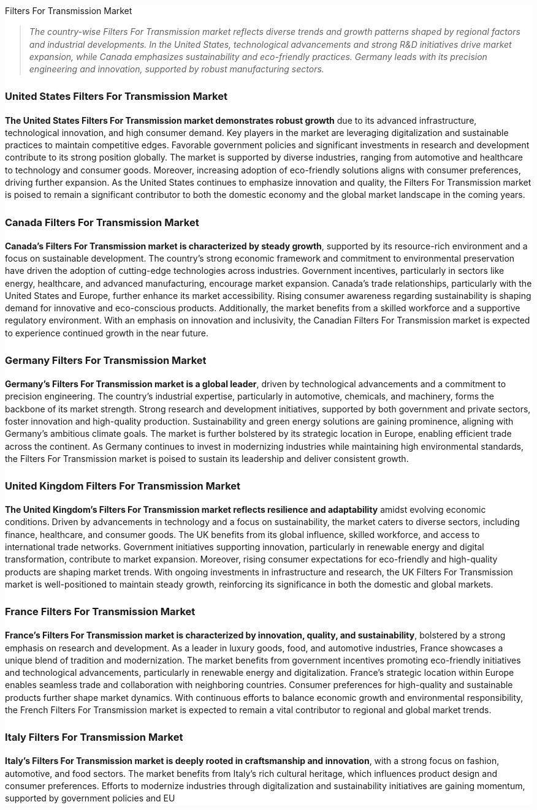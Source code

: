 Filters For Transmission Market<br /></span></h1><blockquote><p><em><span class="">The country-wise Filters For Transmission market reflects diverse trends and growth patterns shaped by regional factors and industrial developments. In the United States, technological advancements and strong R&amp;D initiatives drive market expansion, while Canada emphasizes sustainability and eco-friendly practices. Germany leads with its precision engineering and innovation, supported by robust manufacturing sectors.</span></em></p></blockquote><h3><strong>United States Filters For Transmission Market</strong></h3><p><strong>The United States Filters For Transmission market demonstrates robust growth</strong> due to its advanced infrastructure, technological innovation, and high consumer demand. Key players in the market are leveraging digitalization and sustainable practices to maintain competitive edges. Favorable government policies and significant investments in research and development contribute to its strong position globally. The market is supported by diverse industries, ranging from automotive and healthcare to technology and consumer goods. Moreover, increasing adoption of eco-friendly solutions aligns with consumer preferences, driving further expansion. As the United States continues to emphasize innovation and quality, the Filters For Transmission market is poised to remain a significant contributor to both the domestic economy and the global market landscape in the coming years.</p><h3><strong>Canada Filters For Transmission Market</strong></h3><p><strong>Canada&rsquo;s Filters For Transmission market is characterized by steady growth</strong>, supported by its resource-rich environment and a focus on sustainable development. The country&rsquo;s strong economic framework and commitment to environmental preservation have driven the adoption of cutting-edge technologies across industries. Government incentives, particularly in sectors like energy, healthcare, and advanced manufacturing, encourage market expansion. Canada&rsquo;s trade relationships, particularly with the United States and Europe, further enhance its market accessibility. Rising consumer awareness regarding sustainability is shaping demand for innovative and eco-conscious products. Additionally, the market benefits from a skilled workforce and a supportive regulatory environment. With an emphasis on innovation and inclusivity, the Canadian Filters For Transmission market is expected to experience continued growth in the near future.</p><h3><strong>Germany Filters For Transmission Market</strong></h3><p><strong>Germany&rsquo;s Filters For Transmission market is a global leader</strong>, driven by technological advancements and a commitment to precision engineering. The country&rsquo;s industrial expertise, particularly in automotive, chemicals, and machinery, forms the backbone of its market strength. Strong research and development initiatives, supported by both government and private sectors, foster innovation and high-quality production. Sustainability and green energy solutions are gaining prominence, aligning with Germany&rsquo;s ambitious climate goals. The market is further bolstered by its strategic location in Europe, enabling efficient trade across the continent. As Germany continues to invest in modernizing industries while maintaining high environmental standards, the Filters For Transmission market is poised to sustain its leadership and deliver consistent growth.</p><h3><strong>United Kingdom Filters For Transmission Market</strong></h3><p><strong>The United Kingdom&rsquo;s Filters For Transmission market reflects resilience and adaptability</strong> amidst evolving economic conditions. Driven by advancements in technology and a focus on sustainability, the market caters to diverse sectors, including finance, healthcare, and consumer goods. The UK benefits from its global influence, skilled workforce, and access to international trade networks. Government initiatives supporting innovation, particularly in renewable energy and digital transformation, contribute to market expansion. Moreover, rising consumer expectations for eco-friendly and high-quality products are shaping market trends. With ongoing investments in infrastructure and research, the UK Filters For Transmission market is well-positioned to maintain steady growth, reinforcing its significance in both the domestic and global markets.</p><h3><strong>France Filters For Transmission Market</strong></h3><p><strong>France&rsquo;s Filters For Transmission market is characterized by innovation, quality, and sustainability</strong>, bolstered by a strong emphasis on research and development. As a leader in luxury goods, food, and automotive industries, France showcases a unique blend of tradition and modernization. The market benefits from government incentives promoting eco-friendly initiatives and technological advancements, particularly in renewable energy and digitalization. France&rsquo;s strategic location within Europe enables seamless trade and collaboration with neighboring countries. Consumer preferences for high-quality and sustainable products further shape market dynamics. With continuous efforts to balance economic growth and environmental responsibility, the French Filters For Transmission market is expected to remain a vital contributor to regional and global market trends.</p><h3><strong>Italy Filters For Transmission Market</strong></h3><p><strong>Italy&rsquo;s Filters For Transmission market is deeply rooted in craftsmanship and innovation</strong>, with a strong focus on fashion, automotive, and food sectors. The market benefits from Italy&rsquo;s rich cultural heritage, which influences product design and consumer preferences. Efforts to modernize industries through digitalization and sustainability initiatives are gaining momentum, supported by government policies and EU